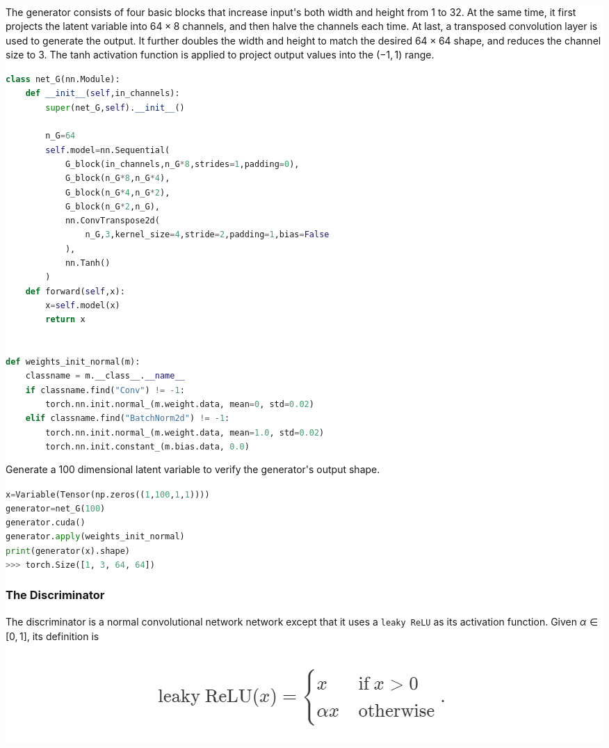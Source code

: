 The generator consists of four basic blocks that increase input's both width and height from 1 to 32. At the same time, it first projects the latent variable into $64\times 8$ channels, and then halve the channels each time. At last, a transposed convolution layer is used to generate the output. It further doubles the width and height to match the desired $64\times 64$ shape, and reduces the channel size to $3$. The tanh activation function is applied to project output values into the $(-1, 1)$ range.

```python
class net_G(nn.Module):
    def __init__(self,in_channels):
        super(net_G,self).__init__()

        n_G=64
        self.model=nn.Sequential(
            G_block(in_channels,n_G*8,strides=1,padding=0),
            G_block(n_G*8,n_G*4),
            G_block(n_G*4,n_G*2),
            G_block(n_G*2,n_G),
            nn.ConvTranspose2d(
                n_G,3,kernel_size=4,stride=2,padding=1,bias=False
            ),
            nn.Tanh()
        )
    def forward(self,x):
        x=self.model(x)
        return x


def weights_init_normal(m):
    classname = m.__class__.__name__
    if classname.find("Conv") != -1:
        torch.nn.init.normal_(m.weight.data, mean=0, std=0.02)
    elif classname.find("BatchNorm2d") != -1:
        torch.nn.init.normal_(m.weight.data, mean=1.0, std=0.02)
        torch.nn.init.constant_(m.bias.data, 0.0)
```

Generate a 100 dimensional latent variable to verify the generator's output shape.

```python
x=Variable(Tensor(np.zeros((1,100,1,1))))
generator=net_G(100)
generator.cuda()
generator.apply(weights_init_normal)
print(generator(x).shape)
>>> torch.Size([1, 3, 64, 64])
```

### The Discriminator

The discriminator is a normal convolutional network network except that it uses a `leaky ReLU` as its activation function. Given $\alpha \in[0, 1]$, its definition is

<div align = center>
    <img src = https://raw.githubusercontent.com/Rundong-Li/d2l_pytorch_datawhale/master/img/formula-2.png>
</div>
